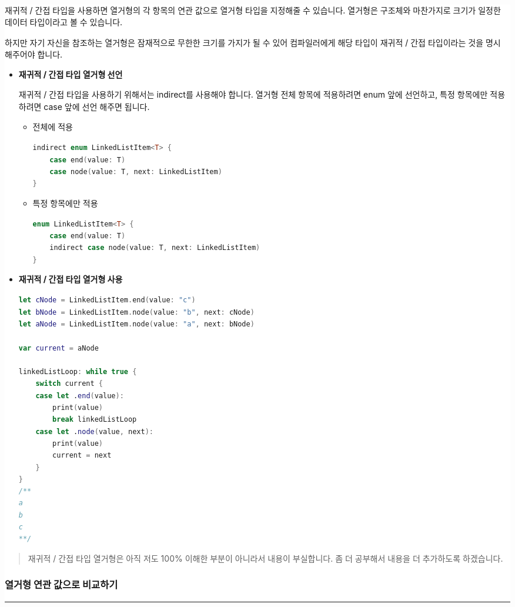 재귀적 / 간접 타입을 사용하면 열거형의 각 항목의 연관 값으로 열거형 타입을 지정해줄 수  있습니다.  열거형은 구조체와 마찬가지로 크기가 일정한 데이터 타입이라고 볼 수 있습니다.

하지만 자기 자신을 참조하는 열거형은 잠재적으로 무한한 크기를 가지가 될 수 있어 컴파일러에게 해당 타입이 재귀적 / 간접 타입이라는 것을 명시 해주어야 합니다.

- **재귀적 / 간접 타입 열거형 선언**

    재귀적 / 간접 타입을 사용하기 위해서는 indirect를 사용해야 합니다. 열거형 전체 항목에 적용하려면 enum 앞에 선언하고, 특정 항목에만 적용하려면 case 앞에 선언 해주면 됩니다.

    - 전체에 적용

        ```swift
        indirect enum LinkedListItem<T> {
            case end(value: T)
            case node(value: T, next: LinkedListItem)
        }
        ```

    - 특정 항목에만 적용

        ```swift
        enum LinkedListItem<T> {
            case end(value: T)
            indirect case node(value: T, next: LinkedListItem)
        }
        ```

- **재귀적 / 간접 타입 열거형 사용**

    ```swift
    let cNode = LinkedListItem.end(value: "c")
    let bNode = LinkedListItem.node(value: "b", next: cNode)
    let aNode = LinkedListItem.node(value: "a", next: bNode)
    
    var current = aNode
    
    linkedListLoop: while true {
        switch current {
        case let .end(value):
            print(value)
            break linkedListLoop
        case let .node(value, next):
            print(value)
            current = next
        }
    }
    /**
    a
    b
    c
    **/
    ```

> 재귀적 / 간접 타입 열거형은 아직 저도 100% 이해한 부분이 아니라서 내용이 부실합니다. 좀 더 공부해서 내용을 더 추가하도록 하겠습니다.

### 열거형 연관 값으로 비교하기

---